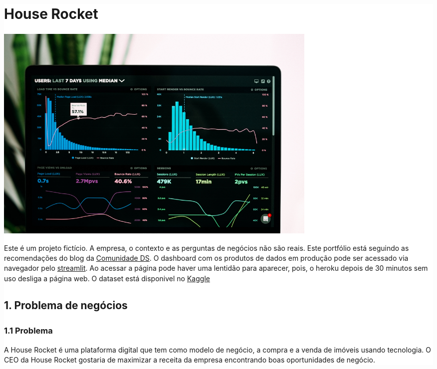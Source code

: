 # House Rocket

<img src="img/luke-chesser.jpg" width=70% height=70%/>

Este é um projeto fictício. A empresa, o contexto e as perguntas de negócios não são reais. Este portfólio está seguindo as recomendações do blog da [Comunidade DS](https://www.comunidadedatascience.com/os-5-projetos-de-data-science-que-fara-o-recrutador-olhar-para-voce/).
O dashboard com os produtos de dados em produção pode ser acessado via navegador pelo [streamlit](https://douglasaturnino-dso-analytics-house-rocket-dashboard-mehy13.streamlit.app/). Ao acessar a página pode haver uma lentidão para aparecer, pois, o heroku depois de 30 minutos sem uso desliga a página web.
O dataset está disponivel no [Kaggle](https://www.kaggle.com/harlfoxem/housesalesprediction)


## 1. Problema de negócios
### 1.1 Problema
A House Rocket é uma plataforma digital que tem como modelo de negócio, a compra e a venda de imóveis usando tecnologia.
O CEO da House Rocket gostaria de maximizar a receita da empresa encontrando boas oportunidades de negócio.
